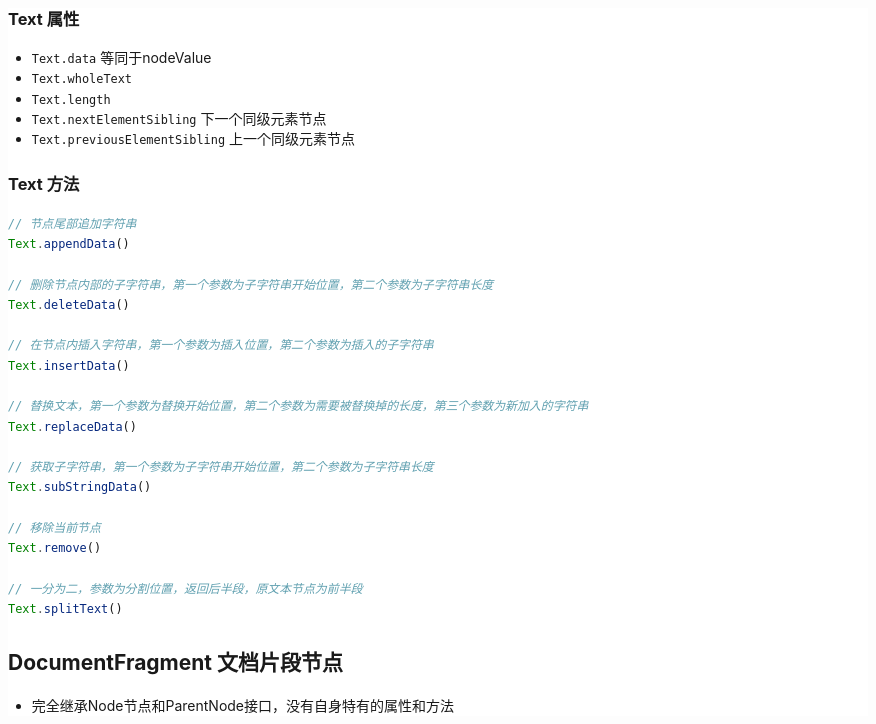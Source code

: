 ### Text 属性

- `Text.data` 等同于nodeValue
- `Text.wholeText`
- `Text.length`
- `Text.nextElementSibling` 下一个同级元素节点
- `Text.previousElementSibling` 上一个同级元素节点

### Text 方法

```js
// 节点尾部追加字符串
Text.appendData()

// 删除节点内部的子字符串，第一个参数为子字符串开始位置，第二个参数为子字符串长度
Text.deleteData()

// 在节点内插入字符串，第一个参数为插入位置，第二个参数为插入的子字符串
Text.insertData()

// 替换文本，第一个参数为替换开始位置，第二个参数为需要被替换掉的长度，第三个参数为新加入的字符串
Text.replaceData()

// 获取子字符串，第一个参数为子字符串开始位置，第二个参数为子字符串长度
Text.subStringData()

// 移除当前节点
Text.remove()

// 一分为二，参数为分割位置，返回后半段，原文本节点为前半段
Text.splitText()
```

## DocumentFragment 文档片段节点

- 完全继承Node节点和ParentNode接口，没有自身特有的属性和方法
